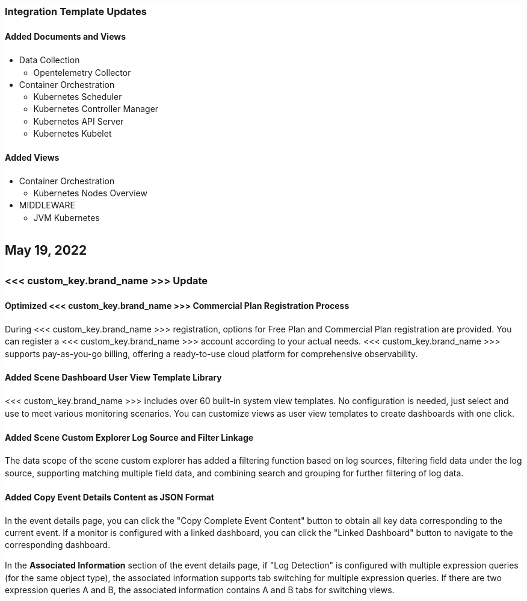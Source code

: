 

### Integration Template Updates
#### Added Documents and Views

- Data Collection
    - Opentelemetry Collector
- Container Orchestration
    - Kubernetes Scheduler
    - Kubernetes Controller Manager
    - Kubernetes API Server
    - Kubernetes Kubelet
#### Added Views

- Container Orchestration
    - Kubernetes Nodes Overview
- MIDDLEWARE
    - JVM Kubernetes


## May 19, 2022

### <<< custom_key.brand_name >>> Update

#### Optimized <<< custom_key.brand_name >>> Commercial Plan Registration Process

During <<< custom_key.brand_name >>> registration, options for Free Plan and Commercial Plan registration are provided. You can register a <<< custom_key.brand_name >>> account according to your actual needs. <<< custom_key.brand_name >>> supports pay-as-you-go billing, offering a ready-to-use cloud platform for comprehensive observability.

#### Added Scene Dashboard User View Template Library

<<< custom_key.brand_name >>> includes over 60 built-in system view templates. No configuration is needed, just select and use to meet various monitoring scenarios. You can customize views as user view templates to create dashboards with one click.

#### Added Scene Custom Explorer Log Source and Filter Linkage

The data scope of the scene custom explorer has added a filtering function based on log sources, filtering field data under the log source, supporting matching multiple field data, and combining search and grouping for further filtering of log data.



#### Added Copy Event Details Content as JSON Format

In the event details page, you can click the "Copy Complete Event Content" button to obtain all key data corresponding to the current event. If a monitor is configured with a linked dashboard, you can click the "Linked Dashboard" button to navigate to the corresponding dashboard.

In the **Associated Information** section of the event details page, if "Log Detection" is configured with multiple expression queries (for the same object type), the associated information supports tab switching for multiple expression queries. If there are two expression queries A and B, the associated information contains A and B tabs for switching views.
